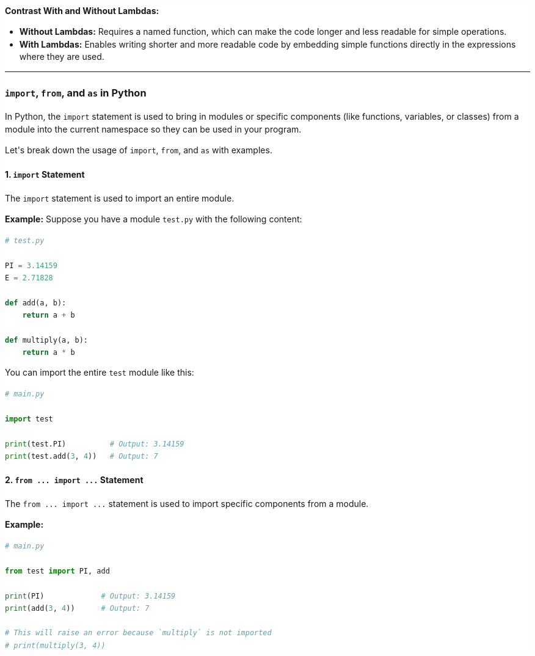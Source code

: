 **Contrast With and Without Lambdas:**
- **Without Lambdas:** Requires a named function, which can make the code longer and less readable for simple operations.
- **With Lambdas:** Enables writing shorter and more readable code by embedding simple functions directly in the expressions where they are used.

---

### `import`, `from`, and `as` in Python

In Python, the `import` statement is used to bring in modules or specific components (like functions, variables, or classes) from a module into the current namespace so they can be used in your program.

Let's break down the usage of `import`, `from`, and `as` with examples.

#### 1. **`import` Statement**
The `import` statement is used to import an entire module.

**Example:**
Suppose you have a module `test.py` with the following content:

```python
# test.py

PI = 3.14159
E = 2.71828

def add(a, b):
    return a + b

def multiply(a, b):
    return a * b
```

You can import the entire `test` module like this:

```python
# main.py

import test

print(test.PI)          # Output: 3.14159
print(test.add(3, 4))   # Output: 7
```

#### 2. **`from ... import ...` Statement**
The `from ... import ...` statement is used to import specific components from a module.

**Example:**

```python
# main.py

from test import PI, add

print(PI)             # Output: 3.14159
print(add(3, 4))      # Output: 7

# This will raise an error because `multiply` is not imported
# print(multiply(3, 4)) 
```
